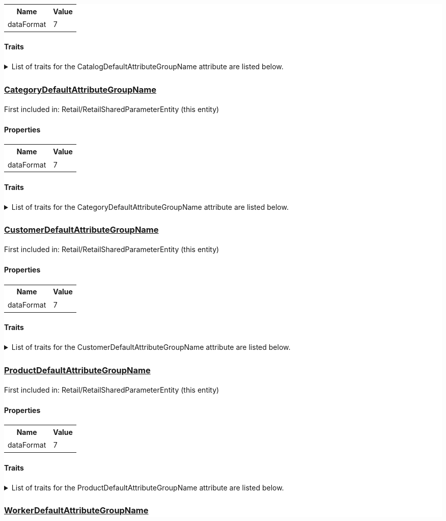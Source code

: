 <table><tr><th>Name</th><th>Value</th></tr><tr><td>dataFormat</td><td>7</td></tr></table>

#### Traits

<details><summary>List of traits for the CatalogDefaultAttributeGroupName attribute are listed below.</summary></details>

### <a href=#CategoryDefaultAttributeGroupName name="CategoryDefaultAttributeGroupName">CategoryDefaultAttributeGroupName</a>

First included in: Retail/RetailSharedParameterEntity (this entity)  

#### Properties

<table><tr><th>Name</th><th>Value</th></tr><tr><td>dataFormat</td><td>7</td></tr></table>

#### Traits

<details><summary>List of traits for the CategoryDefaultAttributeGroupName attribute are listed below.</summary></details>

### <a href=#CustomerDefaultAttributeGroupName name="CustomerDefaultAttributeGroupName">CustomerDefaultAttributeGroupName</a>

First included in: Retail/RetailSharedParameterEntity (this entity)  

#### Properties

<table><tr><th>Name</th><th>Value</th></tr><tr><td>dataFormat</td><td>7</td></tr></table>

#### Traits

<details><summary>List of traits for the CustomerDefaultAttributeGroupName attribute are listed below.</summary></details>

### <a href=#ProductDefaultAttributeGroupName name="ProductDefaultAttributeGroupName">ProductDefaultAttributeGroupName</a>

First included in: Retail/RetailSharedParameterEntity (this entity)  

#### Properties

<table><tr><th>Name</th><th>Value</th></tr><tr><td>dataFormat</td><td>7</td></tr></table>

#### Traits

<details><summary>List of traits for the ProductDefaultAttributeGroupName attribute are listed below.</summary></details>

### <a href=#WorkerDefaultAttributeGroupName name="WorkerDefaultAttributeGroupName">WorkerDefaultAttributeGroupName</a>
